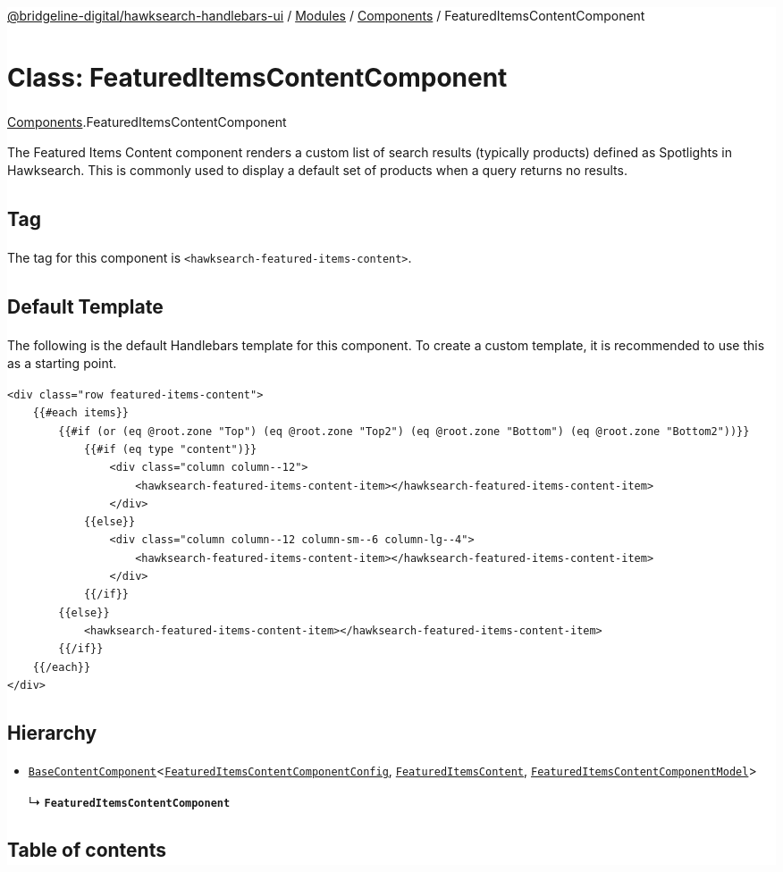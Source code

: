 [@bridgeline-digital/hawksearch-handlebars-ui](../README.md) / [Modules](../modules.md) / [Components](../modules/Components.md) / FeaturedItemsContentComponent

# Class: FeaturedItemsContentComponent

[Components](../modules/Components.md).FeaturedItemsContentComponent

The Featured Items Content component renders a custom list of search results (typically products) defined as Spotlights in Hawksearch. This is commonly used to display a default set of products when a query returns no results.

## Tag
The tag for this component is `<hawksearch-featured-items-content>`.

## Default Template
The following is the default Handlebars template for this component. To create a custom template, it is recommended to use this as a starting point.
```
<div class="row featured-items-content">
    {{#each items}}
        {{#if (or (eq @root.zone "Top") (eq @root.zone "Top2") (eq @root.zone "Bottom") (eq @root.zone "Bottom2"))}}
            {{#if (eq type "content")}}
                <div class="column column--12">
                    <hawksearch-featured-items-content-item></hawksearch-featured-items-content-item>
                </div>
            {{else}}
                <div class="column column--12 column-sm--6 column-lg--4">
                    <hawksearch-featured-items-content-item></hawksearch-featured-items-content-item>
                </div>
            {{/if}}
        {{else}}
            <hawksearch-featured-items-content-item></hawksearch-featured-items-content-item>
        {{/if}}
    {{/each}}
</div>
```

## Hierarchy

- [`BaseContentComponent`](Components.BaseContentComponent.md)<[`FeaturedItemsContentComponentConfig`](../interfaces/Models.FeaturedItemsContentComponentConfig.md), [`FeaturedItemsContent`](../interfaces/Models.FeaturedItemsContent.md), [`FeaturedItemsContentComponentModel`](../interfaces/Models.FeaturedItemsContentComponentModel.md)\>

  ↳ **`FeaturedItemsContentComponent`**

## Table of contents
